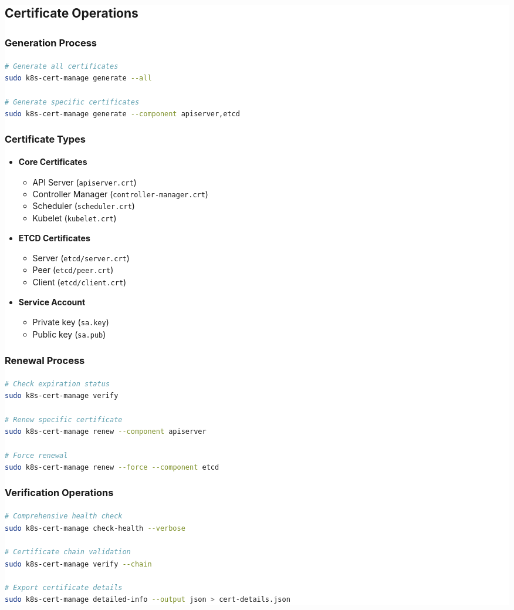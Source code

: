 ## Certificate Operations

### Generation Process
```bash
# Generate all certificates
sudo k8s-cert-manage generate --all

# Generate specific certificates
sudo k8s-cert-manage generate --component apiserver,etcd
```

### Certificate Types
- **Core Certificates**
  - API Server (`apiserver.crt`)
  - Controller Manager (`controller-manager.crt`)
  - Scheduler (`scheduler.crt`)
  - Kubelet (`kubelet.crt`)

- **ETCD Certificates**
  - Server (`etcd/server.crt`)
  - Peer (`etcd/peer.crt`)
  - Client (`etcd/client.crt`)

- **Service Account**
  - Private key (`sa.key`)
  - Public key (`sa.pub`)

### Renewal Process
```bash
# Check expiration status
sudo k8s-cert-manage verify

# Renew specific certificate
sudo k8s-cert-manage renew --component apiserver

# Force renewal
sudo k8s-cert-manage renew --force --component etcd
```

### Verification Operations
```bash
# Comprehensive health check
sudo k8s-cert-manage check-health --verbose

# Certificate chain validation
sudo k8s-cert-manage verify --chain

# Export certificate details
sudo k8s-cert-manage detailed-info --output json > cert-details.json
```
